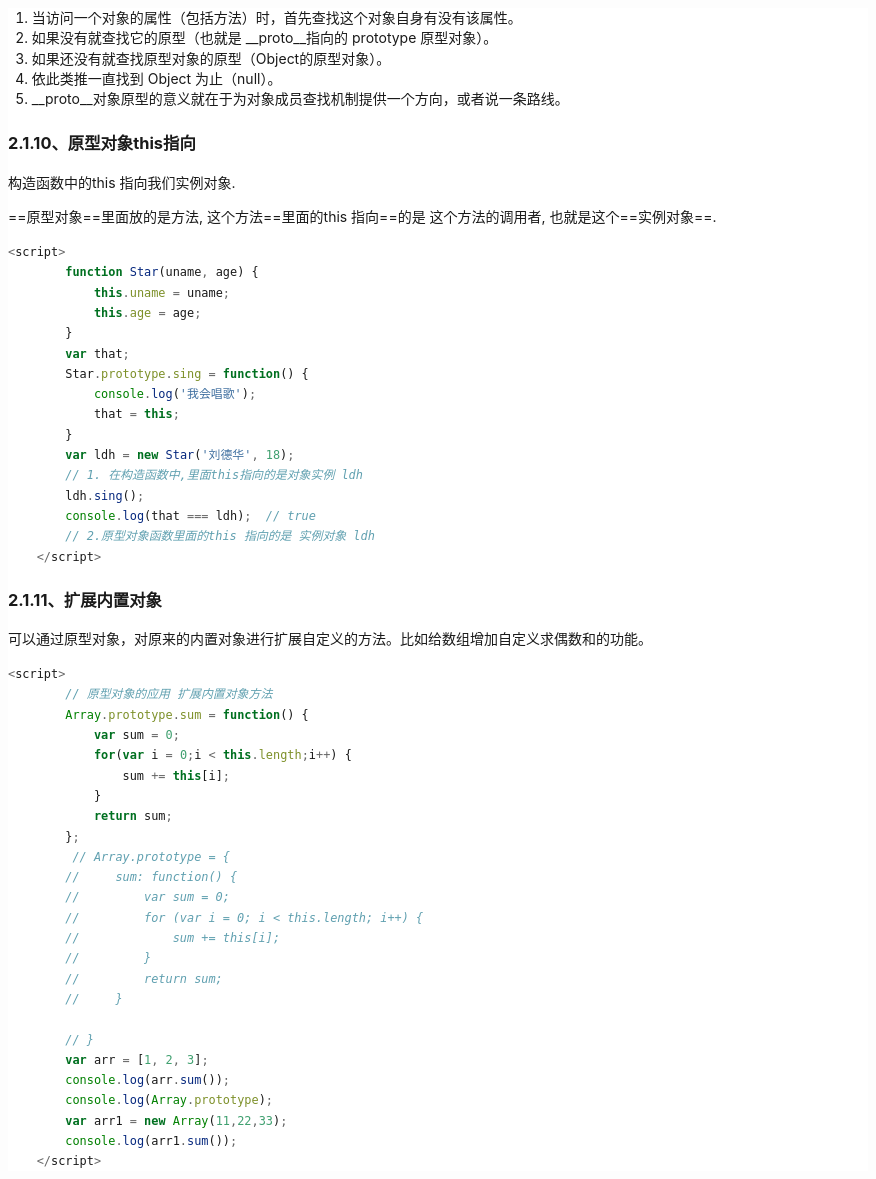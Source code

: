 1. 当访问一个对象的属性（包括方法）时，首先查找这个对象自身有没有该属性。
2. 如果没有就查找它的原型（也就是 __proto__指向的 prototype 原型对象）。
3. 如果还没有就查找原型对象的原型（Object的原型对象）。
4. 依此类推一直找到 Object 为止（null）。
5. __proto__对象原型的意义就在于为对象成员查找机制提供一个方向，或者说一条路线。

### 2.1.10、原型对象this指向

构造函数中的this 指向我们实例对象.

==原型对象==里面放的是方法, 这个方法==里面的this 指向==的是 这个方法的调用者, 也就是这个==实例对象==.

~~~javascript
<script>
        function Star(uname, age) {
            this.uname = uname;
            this.age = age;
        }
        var that;
        Star.prototype.sing = function() {
            console.log('我会唱歌');
            that = this;
        }
        var ldh = new Star('刘德华', 18);
        // 1. 在构造函数中,里面this指向的是对象实例 ldh
        ldh.sing();
        console.log(that === ldh);  // true
        // 2.原型对象函数里面的this 指向的是 实例对象 ldh
    </script>
~~~

### 2.1.11、扩展内置对象

可以通过原型对象，对原来的内置对象进行扩展自定义的方法。比如给数组增加自定义求偶数和的功能。

~~~javascript
<script>
        // 原型对象的应用 扩展内置对象方法
        Array.prototype.sum = function() {
            var sum = 0;
            for(var i = 0;i < this.length;i++) {
                sum += this[i];
            }
            return sum;
        };
         // Array.prototype = {
        //     sum: function() {
        //         var sum = 0;
        //         for (var i = 0; i < this.length; i++) {
        //             sum += this[i];
        //         }
        //         return sum;
        //     }

        // }
        var arr = [1, 2, 3];
        console.log(arr.sum());
        console.log(Array.prototype);
        var arr1 = new Array(11,22,33);
        console.log(arr1.sum());
    </script>
~~~
